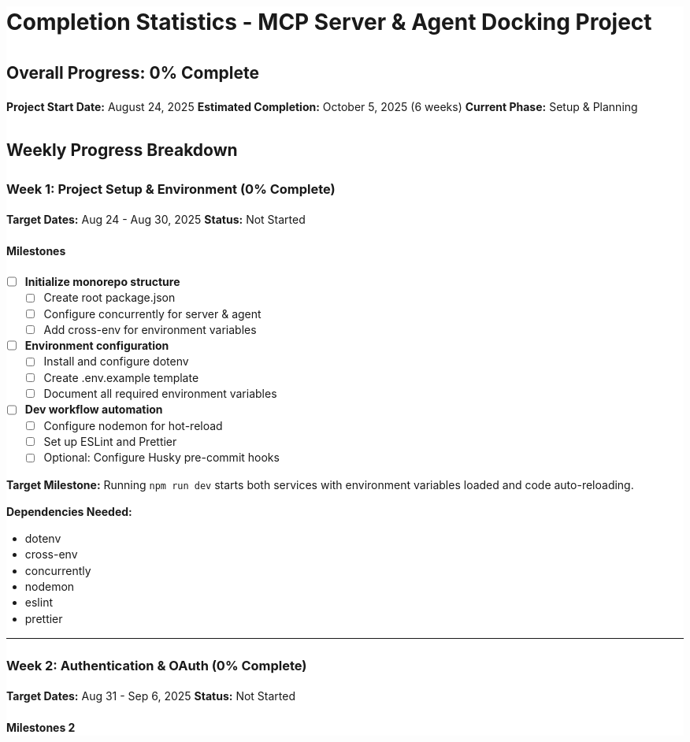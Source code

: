 # Completion Statistics - MCP Server & Agent Docking Project

## Overall Progress: 0% Complete

**Project Start Date:** August 24, 2025
**Estimated Completion:** October 5, 2025 (6 weeks)
**Current Phase:** Setup & Planning

## Weekly Progress Breakdown

### Week 1: Project Setup & Environment (0% Complete)

**Target Dates:** Aug 24 - Aug 30, 2025
**Status:** Not Started

#### Milestones

- [ ] **Initialize monorepo structure**
  - [ ] Create root package.json
  - [ ] Configure concurrently for server & agent
  - [ ] Add cross-env for environment variables
- [ ] **Environment configuration**
  - [ ] Install and configure dotenv
  - [ ] Create .env.example template
  - [ ] Document all required environment variables
- [ ] **Dev workflow automation**
  - [ ] Configure nodemon for hot-reload
  - [ ] Set up ESLint and Prettier
  - [ ] Optional: Configure Husky pre-commit hooks

**Target Milestone:** Running `npm run dev` starts both services with environment variables loaded and code auto-reloading.

**Dependencies Needed:**

- dotenv
- cross-env
- concurrently
- nodemon
- eslint
- prettier

---

### Week 2: Authentication & OAuth (0% Complete)

**Target Dates:** Aug 31 - Sep 6, 2025
**Status:** Not Started

#### Milestones 2

